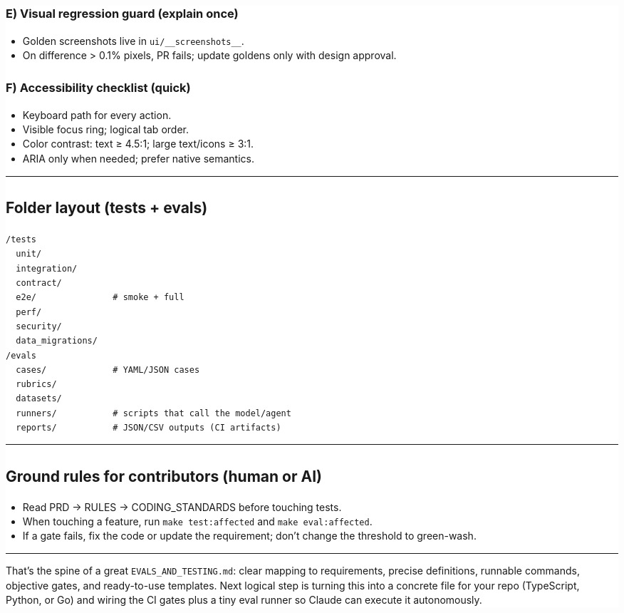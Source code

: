 ### E) Visual regression guard (explain once)

* Golden screenshots live in `ui/__screenshots__`.
* On difference > 0.1% pixels, PR fails; update goldens only with design approval.

### F) Accessibility checklist (quick)

* Keyboard path for every action.
* Visible focus ring; logical tab order.
* Color contrast: text ≥ 4.5:1; large text/icons ≥ 3:1.
* ARIA only when needed; prefer native semantics.

---

## Folder layout (tests + evals)

```
/tests
  unit/
  integration/
  contract/
  e2e/               # smoke + full
  perf/
  security/
  data_migrations/
/evals
  cases/             # YAML/JSON cases
  rubrics/
  datasets/
  runners/           # scripts that call the model/agent
  reports/           # JSON/CSV outputs (CI artifacts)
```

---

## Ground rules for contributors (human or AI)

* Read PRD → RULES → CODING\_STANDARDS before touching tests.
* When touching a feature, run `make test:affected` and `make eval:affected`.
* If a gate fails, fix the code or update the requirement; don’t change the threshold to green-wash.

---

That’s the spine of a great `EVALS_AND_TESTING.md`: clear mapping to requirements, precise definitions, runnable commands, objective gates, and ready-to-use templates. Next logical step is turning this into a concrete file for your repo (TypeScript, Python, or Go) and wiring the CI gates plus a tiny eval runner so Claude can execute it autonomously.
